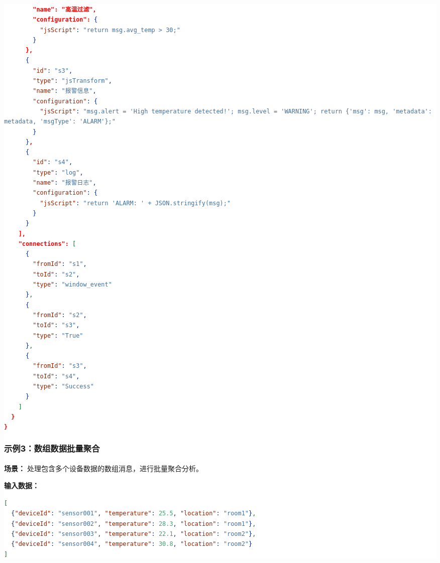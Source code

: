 ```json
        "name": "高温过滤",
        "configuration": {
          "jsScript": "return msg.avg_temp > 30;"
        }
      },
      {
        "id": "s3",
        "type": "jsTransform",
        "name": "报警信息",
        "configuration": {
          "jsScript": "msg.alert = 'High temperature detected!'; msg.level = 'WARNING'; return {'msg': msg, 'metadata': metadata, 'msgType': 'ALARM'};"
        }
      },
      {
        "id": "s4",
        "type": "log",
        "name": "报警日志",
        "configuration": {
          "jsScript": "return 'ALARM: ' + JSON.stringify(msg);"
        }
      }
    ],
    "connections": [
      {
        "fromId": "s1",
        "toId": "s2",
        "type": "window_event"
      },
      {
        "fromId": "s2",
        "toId": "s3",
        "type": "True"
      },
      {
        "fromId": "s3",
        "toId": "s4",
        "type": "Success"
      }
    ]
  }
}
```

### 示例3：数组数据批量聚合

**场景：** 处理包含多个设备数据的数组消息，进行批量聚合分析。

**输入数据：**
```json
[
  {"deviceId": "sensor001", "temperature": 25.5, "location": "room1"},
  {"deviceId": "sensor002", "temperature": 28.3, "location": "room1"},
  {"deviceId": "sensor003", "temperature": 22.1, "location": "room2"},
  {"deviceId": "sensor004", "temperature": 30.8, "location": "room2"}
]
```
